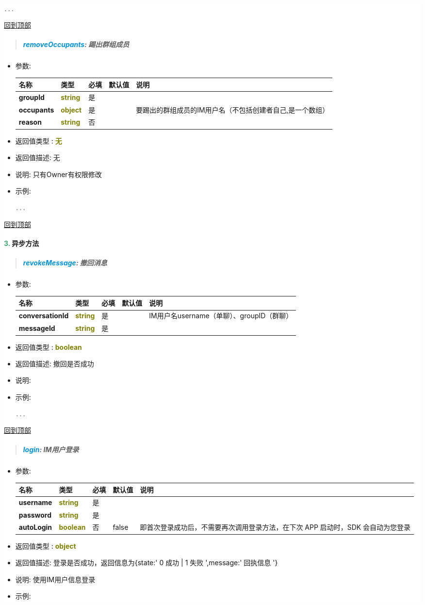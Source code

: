   ```javascript
  ...

  ```

[回到顶部](#top)

>##### <span id=removeOccupants><font color ='#0092db'>**removeOccupants**</font></span>: 踢出群组成员

- 参数:

  名称 | 类型 |必填|默认值|说明
  ---- |-------------  |--------------|--------|------
  **groupId** |<font color ='#808000'>**string**</font> | 是 | |
  **occupants** |<font color ='#808000'>**object**</font> | 是 | |要踢出的群组成员的IM用户名（不包括创建者自己,是一个数组）
  **reason** |<font color ='#808000'>**string**</font> | 否 | |
- 返回值类型 : <font color ='#808000'>**无**</font>
- 返回值描述: 无
- 说明: 只有Owner有权限修改
- 示例:

  ```javascript
  ...

  ```

[回到顶部](#top)

#### <font color ='#40A977'>**3.**</font> 异步方法

>##### <span id=revokeMessage><font color ='#0092db'>**revokeMessage**</font></span>: 撤回消息

- 参数:

  名称 | 类型 |必填|默认值|说明
  ---- |-------------  |--------------|--------|------
  **conversationId** |<font color ='#808000'>**string**</font> | 是 | |IM用户名username（单聊）、groupID（群聊）
  **messageId** |<font color ='#808000'>**string**</font> | 是 | |
- 返回值类型 : <font color ='#808000'>**boolean**</font>
- 返回值描述: 撤回是否成功
- 说明: 
- 示例:

  ```javascript
  ...

  ```

[回到顶部](#top)

>##### <span id=login><font color ='#0092db'>**login**</font></span>: IM用户登录

- 参数:

  名称 | 类型 |必填|默认值|说明
  ---- |-------------  |--------------|--------|------
  **username** |<font color ='#808000'>**string**</font> | 是 | |
  **password** |<font color ='#808000'>**string**</font> | 是 | |
  **autoLogin** |<font color ='#808000'>**boolean**</font> | 否 | false|即首次登录成功后，不需要再次调用登录方法，在下次 APP 启动时，SDK 会自动为您登录
- 返回值类型 : <font color ='#808000'>**object**</font>
- 返回值描述: 登录是否成功，返回信息为{state:' 0 成功 | 1 失败 ',message:' 回执信息 '}
- 说明: 使用IM用户信息登录
- 示例:
